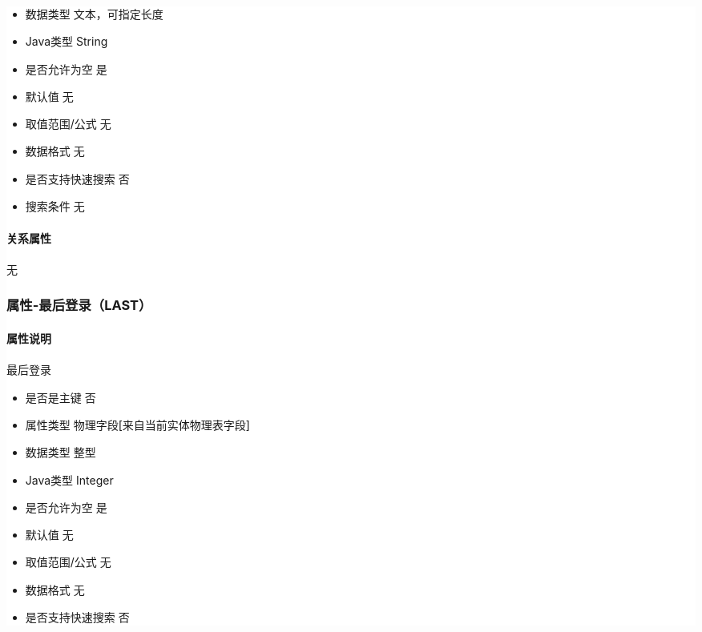 - 数据类型
文本，可指定长度

- Java类型
String

- 是否允许为空
是

- 默认值
无

- 取值范围/公式
无

- 数据格式
无

- 是否支持快速搜索
否

- 搜索条件
无

#### 关系属性
无

### 属性-最后登录（LAST）
#### 属性说明
最后登录

- 是否是主键
否

- 属性类型
物理字段[来自当前实体物理表字段]

- 数据类型
整型

- Java类型
Integer

- 是否允许为空
是

- 默认值
无

- 取值范围/公式
无

- 数据格式
无

- 是否支持快速搜索
否
